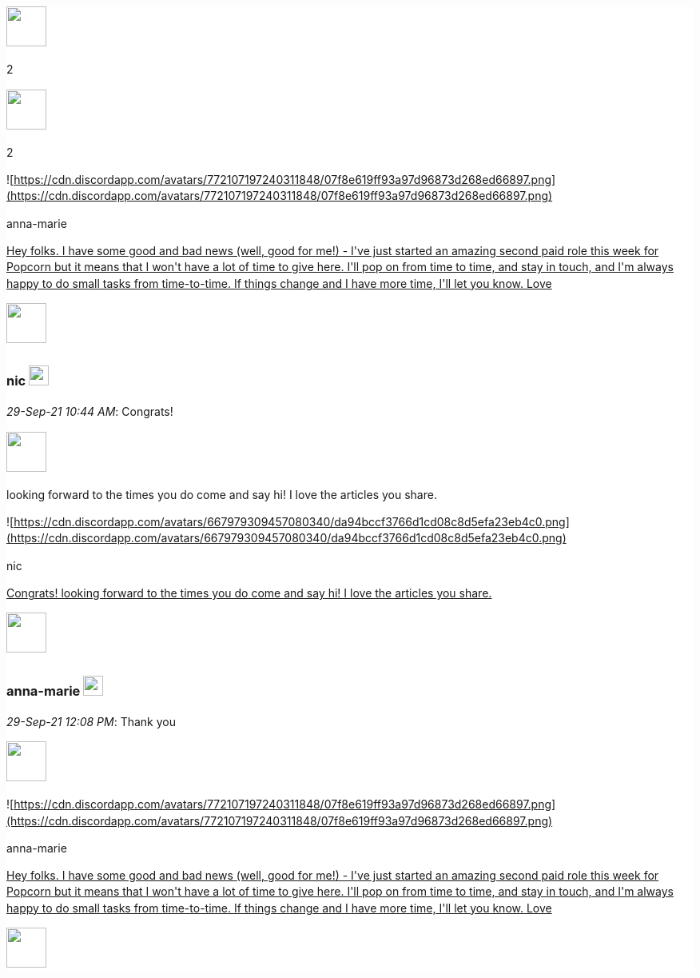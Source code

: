 <img src="https://twemoji.maxcdn.com/2/72x72/1f973.png" width=50 height=50>

2

<img src="https://twemoji.maxcdn.com/2/72x72/1f680.png" width=50 height=50>

2

![https://cdn.discordapp.com/avatars/772107197240311848/07f8e619ff93a97d96873d268ed66897.png](https://cdn.discordapp.com/avatars/772107197240311848/07f8e619ff93a97d96873d268ed66897.png)

anna-marie

[Hey folks. I have some good and bad news (well, good for me!) - I've just started an amazing second paid role this week for Popcorn but it means that I won't have a lot of time to give here. I'll pop on from time to time, and stay in touch, and I'm always happy to do small tasks from time-to-time. If things change and I have more time, I'll let you know. Love](about:blank#) 

<img src="https://twemoji.maxcdn.com/2/72x72/1f49a.png" width=50 height=50>

<h3>nic <img src="https://cdn.discordapp.com/avatars/667979309457080340/da94bccf3766d1cd08c8d5efa23eb4c0.png" width=25 height=25></h3>

_29-Sep-21 10:44 AM_:
Congrats!

<img src="https://twemoji.maxcdn.com/2/72x72/1f973.png" width=50 height=50>

looking forward to the times you do come and say hi! I love the articles you share.

![https://cdn.discordapp.com/avatars/667979309457080340/da94bccf3766d1cd08c8d5efa23eb4c0.png](https://cdn.discordapp.com/avatars/667979309457080340/da94bccf3766d1cd08c8d5efa23eb4c0.png)

nic

[Congrats!  looking forward to the times you do come and say hi! I love the articles you share.](about:blank#)

<img src="https://twemoji.maxcdn.com/2/72x72/1f973.png" width=50 height=50>

<h3>anna-marie <img src="https://cdn.discordapp.com/avatars/772107197240311848/07f8e619ff93a97d96873d268ed66897.png" width=25 height=25></h3>

_29-Sep-21 12:08 PM_:
Thank you

<img src="https://twemoji.maxcdn.com/2/72x72/1f64f.png" width=50 height=50>

![https://cdn.discordapp.com/avatars/772107197240311848/07f8e619ff93a97d96873d268ed66897.png](https://cdn.discordapp.com/avatars/772107197240311848/07f8e619ff93a97d96873d268ed66897.png)

anna-marie

[Hey folks. I have some good and bad news (well, good for me!) - I've just started an amazing second paid role this week for Popcorn but it means that I won't have a lot of time to give here. I'll pop on from time to time, and stay in touch, and I'm always happy to do small tasks from time-to-time. If things change and I have more time, I'll let you know. Love](about:blank#) 

<img src="https://twemoji.maxcdn.com/2/72x72/1f49a.png" width=50 height=50>
